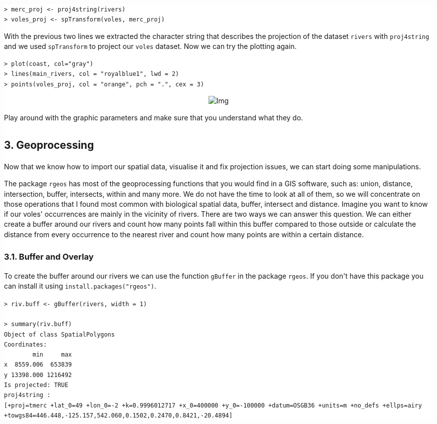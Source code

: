 ```{r}
> merc_proj <- proj4string(rivers)
> voles_proj <- spTransform(voles, merc_proj)
```
With the previous two lines we extracted the character string that describes the projection of the dataset `rivers` with `proj4string` and we used `spTransform` to project our `voles` dataset.
Now we can try the plotting again.

```{r}
> plot(coast, col="gray")
> lines(main_rivers, col = "royalblue1", lwd = 2)
> points(voles_proj, col = "orange", pch = ".", cex = 3)
```
<center><img src="../Voles_3.png" alt="Img" style="width: 800px;"/></center> 

Play around with the graphic parameters and make sure that you understand what they do.

<a name="geoprocessing"></a>
## 3. Geoprocessing

Now that we know how to import our spatial data, visualise it and fix projection issues, we can start doing some manipulations. 

The package `rgeos` has most of the geoprocessing functions that you would find in a GIS software, such as: union, distance, intersection, buffer, intersects, within and many more. We do not have the time to look at all of them, so we will concentrate on those operations that I found most common with biological spatial data, buffer, intersect and distance.
Imagine you want to know if our voles' occurrences are mainly in the vicinity of rivers. There are two ways we can answer this question. We can either create a buffer around our rivers and count how many points fall within this buffer compared to those outside or calculate the distance from every occurrence to the nearest river and count how many points are within a certain distance. 

<a name="buffoverlay"></a>
### 3.1. Buffer and Overlay

To create the buffer around our rivers we can use the function `gBuffer` in the package `rgeos`. If you don't have this package you can install it using `install.packages("rgeos")`. 

```{r}
> riv.buff <- gBuffer(rivers, width = 1)

> summary(riv.buff)
Object of class SpatialPolygons
Coordinates:
        min     max
x  8559.006  653839
y 13398.000 1216492
Is projected: TRUE 
proj4string :
[+proj=tmerc +lat_0=49 +lon_0=-2 +k=0.9996012717 +x_0=400000 +y_0=-100000 +datum=OSGB36 +units=m +no_defs +ellps=airy
+towgs84=446.448,-125.157,542.060,0.1502,0.2470,0.8421,-20.4894]
```
